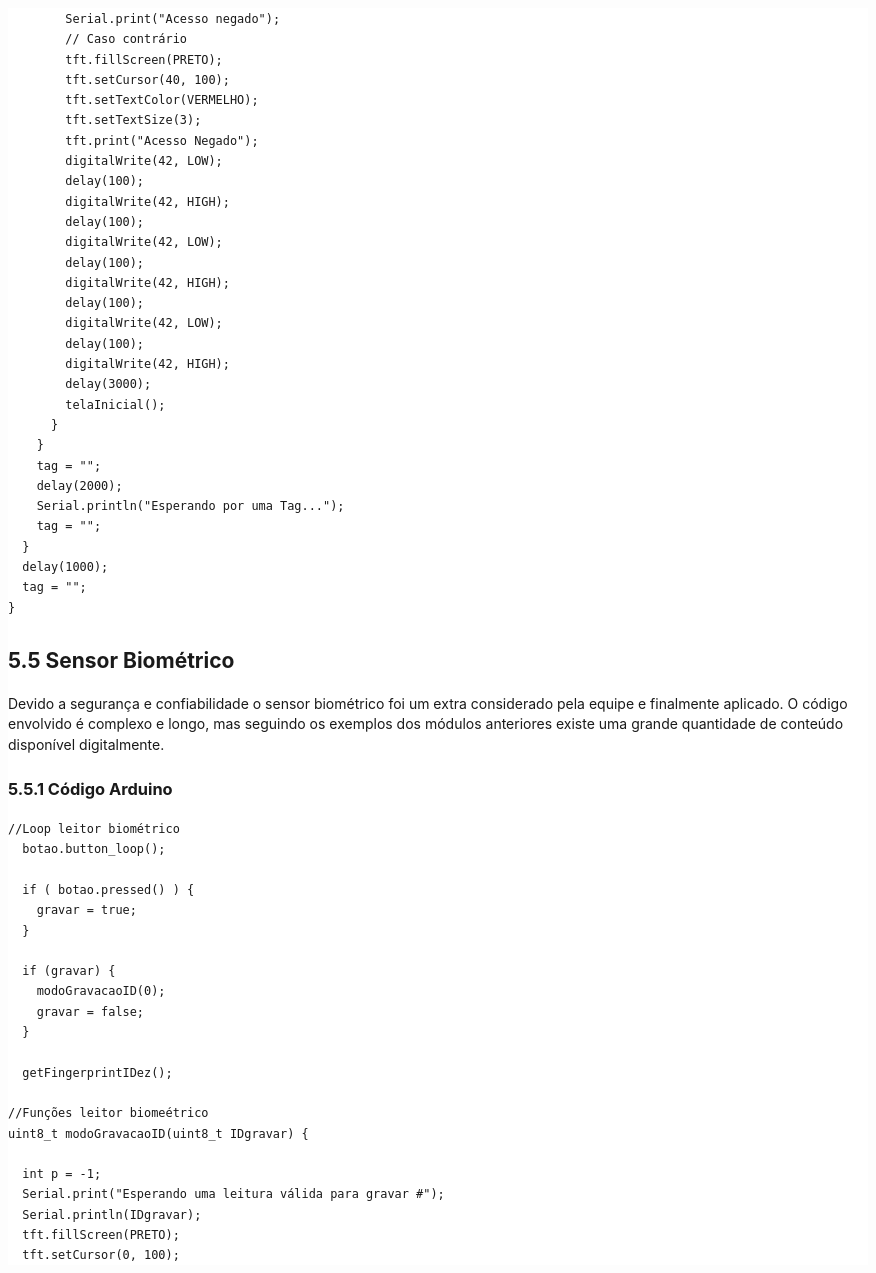```
        Serial.print("Acesso negado");
        // Caso contrário
        tft.fillScreen(PRETO);
        tft.setCursor(40, 100);
        tft.setTextColor(VERMELHO);
        tft.setTextSize(3);
        tft.print("Acesso Negado");
        digitalWrite(42, LOW);
        delay(100);
        digitalWrite(42, HIGH);
        delay(100);
        digitalWrite(42, LOW);
        delay(100);
        digitalWrite(42, HIGH);
        delay(100);
        digitalWrite(42, LOW);
        delay(100);
        digitalWrite(42, HIGH);
        delay(3000);
        telaInicial();
      }
    }
    tag = "";
    delay(2000);
    Serial.println("Esperando por uma Tag...");
    tag = "";
  }
  delay(1000);
  tag = "";
}

```
## 5.5 Sensor Biométrico 

Devido a segurança e confiabilidade o sensor biométrico foi um extra considerado pela equipe e finalmente aplicado. O código envolvido é complexo e longo, mas seguindo os exemplos dos módulos anteriores existe uma grande quantidade de conteúdo disponível digitalmente.

### 5.5.1 Código Arduino 

```
//Loop leitor biométrico
  botao.button_loop();

  if ( botao.pressed() ) {
    gravar = true;
  }

  if (gravar) {
    modoGravacaoID(0);
    gravar = false;
  }

  getFingerprintIDez();

//Funções leitor biomeétrico
uint8_t modoGravacaoID(uint8_t IDgravar) {

  int p = -1;
  Serial.print("Esperando uma leitura válida para gravar #");
  Serial.println(IDgravar);
  tft.fillScreen(PRETO);
  tft.setCursor(0, 100);
```